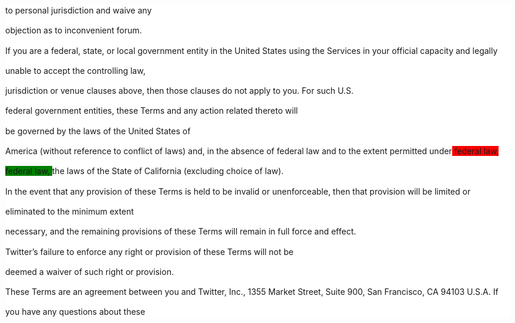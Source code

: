 
</span>to personal jurisdiction and waive any<span style="background-color: green;"> </span><span style="background-color: red;">


</span>objection as to inconvenient forum.


If you are a federal, state, or local government entity in the United States using the Services in your official capacity and legally<span style="background-color: green;"> </span><span style="background-color: red;">


</span>unable to accept the controlling law,<span style="background-color: red;"> </span><span style="background-color: green;">


</span>jurisdiction or venue clauses above, then those clauses do not apply to you. For such U.S.<span style="background-color: green;"> </span><span style="background-color: red;">


</span>federal government entities, these Terms and any action related thereto will<span style="background-color: red;"> </span><span style="background-color: green;">


</span>be governed by the laws of the United States of<span style="background-color: green;"> </span><span style="background-color: red;">


</span>America (without reference to conflict of laws) and, in the absence of federal law and to the extent permitted under<span style="background-color: red;"> federal law,</span>


<span style="background-color: green;">federal law, </span>the laws of the State of California (excluding choice of law).


In the event that any provision of these Terms is held to be invalid or unenforceable, then that provision will be limited or<span style="background-color: green;"> </span><span style="background-color: red;">


</span>eliminated to the minimum extent<span style="background-color: red;"> </span><span style="background-color: green;">


</span>necessary, and the remaining provisions of these Terms will remain in full force and effect.<span style="background-color: green;"> </span><span style="background-color: red;">


</span>Twitter’s failure to enforce any right or provision of these Terms will not be<span style="background-color: red;"> </span><span style="background-color: green;">


</span>deemed a waiver of such right or provision.


These Terms are an agreement between you and Twitter, Inc., 1355 Market Street, Suite 900, San Francisco, CA 94103 U.S.A. If<span style="background-color: green;"> </span><span style="background-color: red;">


</span>you have any questions about these<span style="background-color: red;"> </span><span style="background-color: green;">
